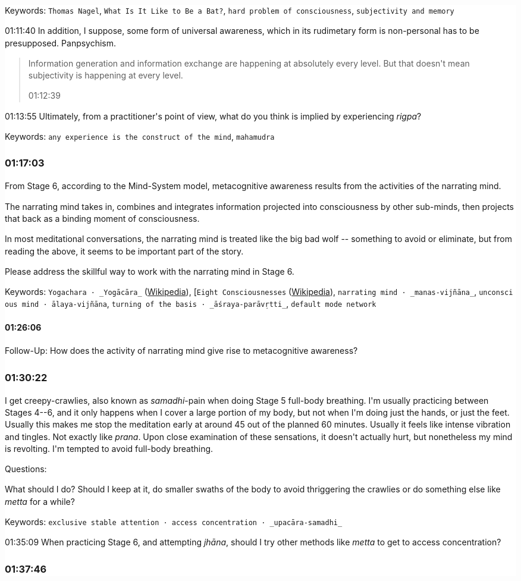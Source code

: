 Keywords: `Thomas Nagel`, `What Is It Like to Be a Bat?`, `hard problem of consciousness`, `subjectivity and memory`

01:11:40 In addition, I suppose, some form of universal awareness, which in its rudimetary form is non-personal has to be presupposed. Panpsychism.

> Information generation and information exchange are happening at absolutely every level. But that doesn't mean subjectivity is happening at every level.
>
> 01:12:39

01:13:55 Ultimately, from a practitioner's point of view, what do you think is implied by experiencing _rigpa_?

Keywords: `any experience is the construct of the mind`, `mahamudra`

### 01:17:03

From Stage 6, according to the Mind-System model, metacognitive awareness results from the activities of the narrating mind.

The narrating mind takes in, combines and integrates information projected into consciousness by other sub-minds, then projects that back as a binding moment of consciousness.

In most meditational conversations, the narrating mind is treated like the big bad wolf -- something to avoid or eliminate, but from reading the above, it seems to be important part of the story.

Please address the skillful way to work with the narrating mind in Stage 6.

Keywords: `Yogachara · _Yogācāra_` ([Wikipedia](https://en.wikipedia.org/wiki/Yogachara)), [`Eight Consciousnesses` ([Wikipedia](https://en.wikipedia.org/wiki/Eight_Consciousnesses)), `narrating mind · _manas-vijñāna_`, `unconscious mind · ālaya-vijñāna`, `turning of the basis · _āśraya-parāvṛtti_`, `default mode network` 

#### 01:26:06

Follow-Up: How does the activity of narrating mind give rise to metacognitive awareness?

### 01:30:22

I get creepy-crawlies, also known as _samadhi_-pain when doing Stage 5 full-body breathing. I'm usually practicing between Stages 4--6, and it only happens when I cover a large portion of my body, but not when I'm doing just the hands, or just the feet. Usually this makes me stop the meditation early at around 45 out of the planned 60 minutes. Usually it feels like intense vibration and tingles. Not exactly like _prana_. Upon close examination of these sensations, it doesn't actually hurt, but nonetheless my mind is revolting. I'm tempted to avoid full-body breathing.

Questions:

What should I do? Should I keep at it, do smaller swaths of the body to avoid thriggering the crawlies or do something else like _metta_ for a while?

Keywords: `exclusive stable attention · access concentration · _upacāra-samadhi_`

01:35:09 When practicing Stage 6, and attempting _jhāna_, should I try other methods like _metta_ to get to access concentration?

### 01:37:46
